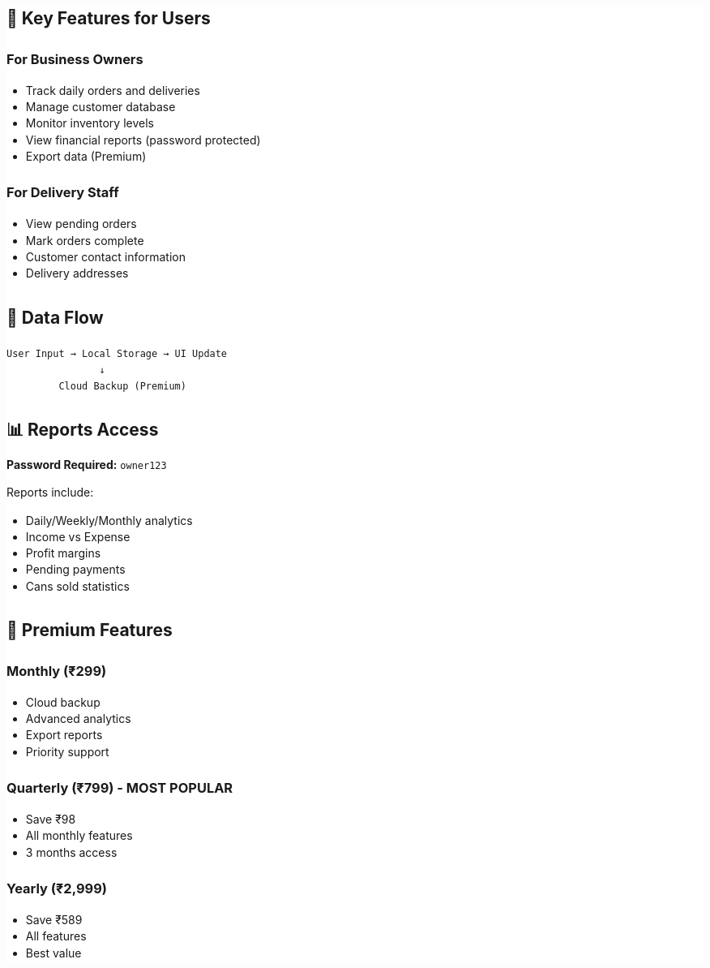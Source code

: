 ## 🎯 Key Features for Users

### For Business Owners
- Track daily orders and deliveries
- Manage customer database
- Monitor inventory levels
- View financial reports (password protected)
- Export data (Premium)

### For Delivery Staff
- View pending orders
- Mark orders complete
- Customer contact information
- Delivery addresses

## 🔄 Data Flow

```
User Input → Local Storage → UI Update
                ↓
         Cloud Backup (Premium)
```

## 📊 Reports Access

**Password Required:** `owner123`

Reports include:
- Daily/Weekly/Monthly analytics
- Income vs Expense
- Profit margins
- Pending payments
- Cans sold statistics

## 💎 Premium Features

### Monthly (₹299)
- Cloud backup
- Advanced analytics
- Export reports
- Priority support

### Quarterly (₹799) - MOST POPULAR
- Save ₹98
- All monthly features
- 3 months access

### Yearly (₹2,999)
- Save ₹589
- All features
- Best value
